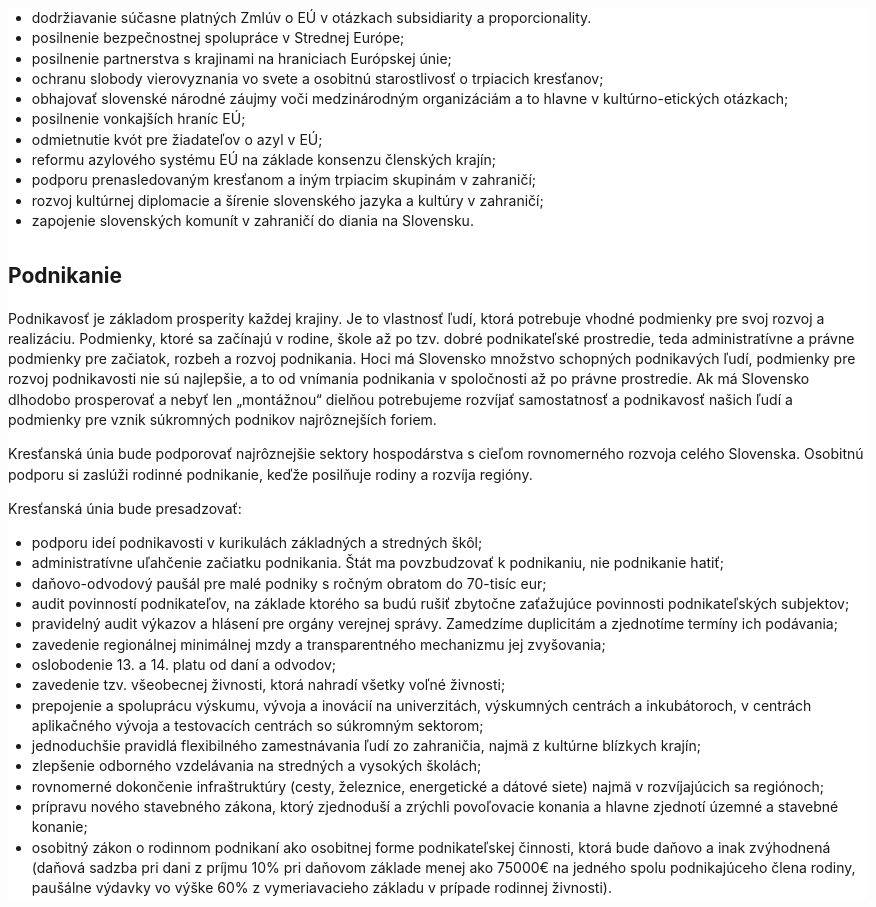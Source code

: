 - dodržiavanie súčasne platných Zmlúv o EÚ v otázkach subsidiarity a proporcionality.
- posilnenie bezpečnostnej spolupráce v Strednej Európe;
- posilnenie partnerstva s krajinami na hraniciach Európskej únie;
- ochranu slobody vierovyznania vo svete a osobitnú starostlivosť o trpiacich kresťanov;
- obhajovať slovenské národné záujmy voči medzinárodným organizáciám a to hlavne v kultúrno-etických otázkach;
- posilnenie vonkajších hraníc EÚ;
- odmietnutie kvót pre žiadateľov o azyl v EÚ;
- reformu azylového systému EÚ na základe konsenzu členských krajín;
- podporu prenasledovaným kresťanom a iným  trpiacim skupinám v zahraničí;
- rozvoj kultúrnej diplomacie a šírenie slovenského jazyka a kultúry v zahraničí;
- zapojenie slovenských komunít v zahraničí do diania na Slovensku.

## Podnikanie

Podnikavosť je základom prosperity každej krajiny. Je to vlastnosť ľudí, ktorá potrebuje vhodné podmienky pre svoj rozvoj a realizáciu. Podmienky, ktoré sa začínajú v rodine, škole až po tzv. dobré podnikateľské prostredie, teda administratívne a právne podmienky pre začiatok, rozbeh a rozvoj podnikania. Hoci má Slovensko množstvo schopných podnikavých ľudí, podmienky pre rozvoj podnikavosti nie sú najlepšie, a to od vnímania podnikania v spoločnosti až po právne prostredie. Ak má Slovensko dlhodobo prosperovať a nebyť len „montážnou“ dielňou potrebujeme rozvíjať samostatnosť a podnikavosť našich ľudí a podmienky pre vznik súkromných podnikov najrôznejších foriem.

Kresťanská únia bude podporovať najrôznejšie sektory hospodárstva s cieľom rovnomerného rozvoja celého Slovenska. Osobitnú podporu si zaslúži rodinné podnikanie, keďže posilňuje rodiny a rozvíja regióny.

Kresťanská únia bude presadzovať:

- podporu ideí podnikavosti v kurikulách základných a stredných škôl;
- administratívne uľahčenie začiatku podnikania. Štát ma povzbudzovať k podnikaniu, nie podnikanie hatiť;
- daňovo-odvodový paušál pre malé podniky s ročným obratom do 70-tisíc eur;
- audit povinností podnikateľov, na základe ktorého sa budú rušiť zbytočne zaťažujúce  povinnosti podnikateľských subjektov;
- pravidelný audit výkazov a hlásení pre orgány verejnej správy. Zamedzíme duplicitám a zjednotíme termíny ich podávania;
- zavedenie regionálnej minimálnej mzdy a transparentného mechanizmu jej zvyšovania;
- oslobodenie 13. a 14. platu od daní a odvodov;
- zavedenie tzv. všeobecnej živnosti, ktorá nahradí všetky voľné živnosti;
- prepojenie a spoluprácu výskumu, vývoja a inovácií na univerzitách, výskumných centrách a inkubátoroch, v centrách aplikačného vývoja a testovacích centrách so súkromným sektorom;
- jednoduchšie pravidlá flexibilného zamestnávania ľudí zo zahraničia, najmä z kultúrne blízkych krajín;
- zlepšenie odborného vzdelávania na stredných a vysokých školách;
- rovnomerné dokončenie infraštruktúry (cesty, železnice, energetické a dátové siete) najmä v rozvíjajúcich sa regiónoch;
- prípravu nového stavebného zákona, ktorý zjednoduší a zrýchli povoľovacie konania a hlavne zjednotí územné a stavebné konanie;
- osobitný zákon o rodinnom podnikaní ako osobitnej forme podnikateľskej činnosti, ktorá bude daňovo a inak zvýhodnená (daňová sadzba pri dani z príjmu 10%  pri daňovom základe menej ako 75000€ na jedného spolu podnikajúceho člena rodiny, paušálne výdavky vo výške 60% z vymeriavacieho základu v prípade rodinnej živnosti).